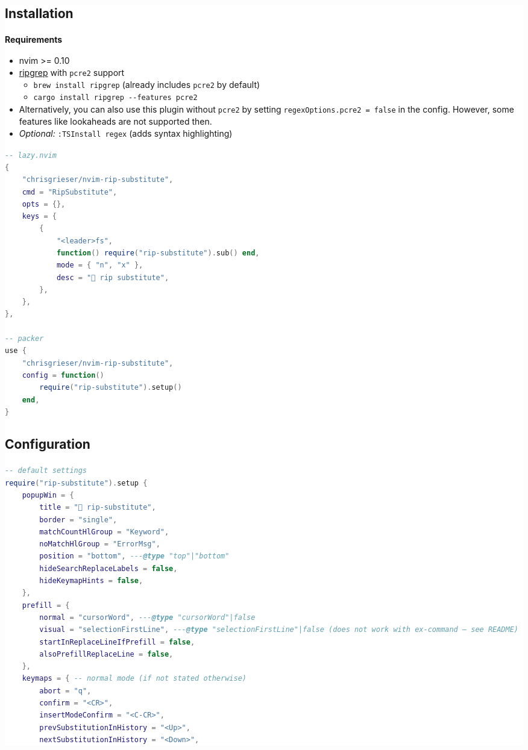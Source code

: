 ## Installation
**Requirements**
- nvim >= 0.10
- [ripgrep](https://github.com/BurntSushi/ripgrep) with `pcre2` support
	+ `brew install ripgrep` (already includes `pcre2` by default)
	+ `cargo install ripgrep --features pcre2`
- Alternatively, you can also use this plugin without `pcre2` by setting
  `regexOptions.pcre2 = false` in the config. However, some features like
  lookaheads are not supported then.
- *Optional:* `:TSInstall regex` (adds syntax highlighting)

```lua
-- lazy.nvim
{
	"chrisgrieser/nvim-rip-substitute",
	cmd = "RipSubstitute",
	opts = {},
	keys = {
		{
			"<leader>fs",
			function() require("rip-substitute").sub() end,
			mode = { "n", "x" },
			desc = " rip substitute",
		},
	},
},

-- packer
use {
	"chrisgrieser/nvim-rip-substitute",
	config = function() 
		require("rip-substitute").setup()
	end,
}
```

## Configuration

```lua
-- default settings
require("rip-substitute").setup {
	popupWin = {
		title = " rip-substitute",
		border = "single",
		matchCountHlGroup = "Keyword",
		noMatchHlGroup = "ErrorMsg",
		position = "bottom", ---@type "top"|"bottom"
		hideSearchReplaceLabels = false,
		hideKeymapHints = false,
	},
	prefill = {
		normal = "cursorWord", ---@type "cursorWord"|false
		visual = "selectionFirstLine", ---@type "selectionFirstLine"|false (does not work with ex-command – see README)
		startInReplaceLineIfPrefill = false,
		alsoPrefillReplaceLine = false,
	},
	keymaps = { -- normal mode (if not stated otherwise)
		abort = "q",
		confirm = "<CR>",
		insertModeConfirm = "<C-CR>",
		prevSubstitutionInHistory = "<Up>",
		nextSubstitutionInHistory = "<Down>",
```